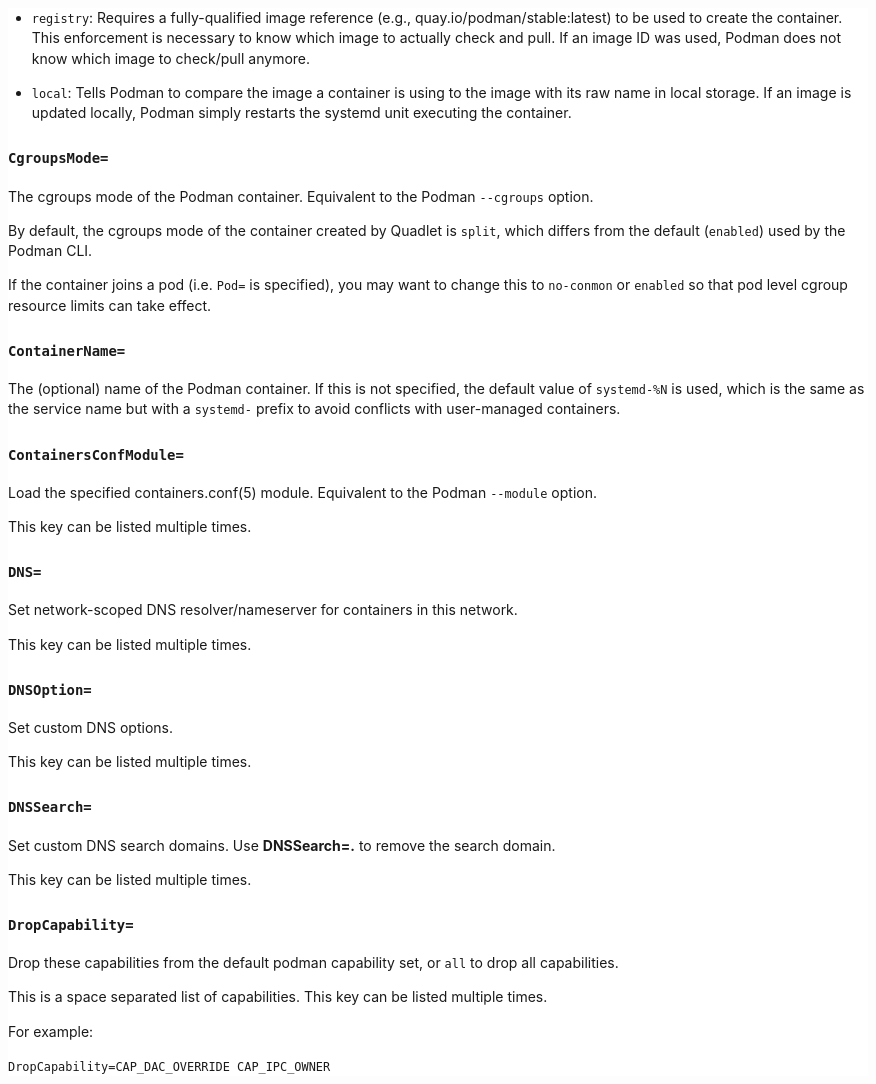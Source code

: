 * `registry`: Requires a fully-qualified image reference (e.g., quay.io/podman/stable:latest) to be used to create the container. This enforcement is necessary to know which image to actually check and pull. If an image ID was used, Podman does not know which image to check/pull anymore.

* `local`: Tells Podman to compare the image a container is using to the image with its raw name in local storage. If an image is updated locally, Podman simply restarts the systemd unit executing the container.

### `CgroupsMode=`

The cgroups mode of the Podman container. Equivalent to the Podman `--cgroups` option.

By default, the cgroups mode of the container created by Quadlet is `split`,
which differs from the default (`enabled`) used by the Podman CLI.

If the container joins a pod (i.e. `Pod=` is specified), you may want to change this to
`no-conmon` or `enabled` so that pod level cgroup resource limits can take effect.

### `ContainerName=`

The (optional) name of the Podman container. If this is not specified, the default value
of `systemd-%N` is used, which is the same as the service name but with a `systemd-`
prefix to avoid conflicts with user-managed containers.

### `ContainersConfModule=`

Load the specified containers.conf(5) module. Equivalent to the Podman `--module` option.

This key can be listed multiple times.

### `DNS=`

Set network-scoped DNS resolver/nameserver for containers in this network.

This key can be listed multiple times.

### `DNSOption=`

Set custom DNS options.

This key can be listed multiple times.

### `DNSSearch=`

Set custom DNS search domains. Use **DNSSearch=.** to remove the search domain.

This key can be listed multiple times.

### `DropCapability=`

Drop these capabilities from the default podman capability set, or `all` to drop all capabilities.

This is a space separated list of capabilities. This key can be listed multiple times.

For example:
```
DropCapability=CAP_DAC_OVERRIDE CAP_IPC_OWNER
```
